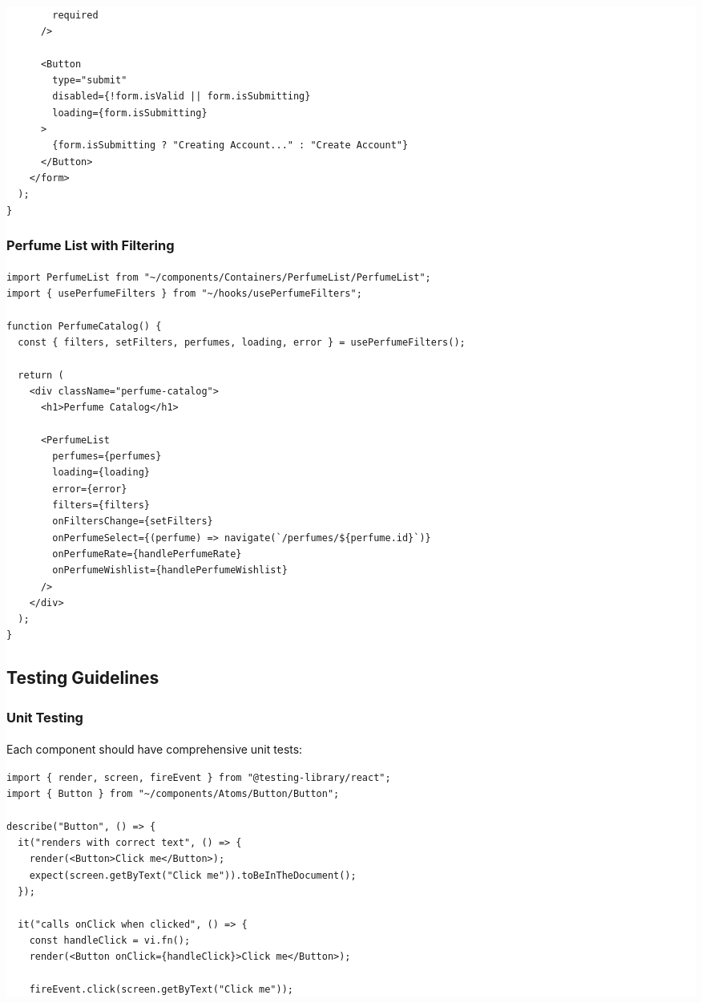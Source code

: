 ```tsx
        required
      />

      <Button
        type="submit"
        disabled={!form.isValid || form.isSubmitting}
        loading={form.isSubmitting}
      >
        {form.isSubmitting ? "Creating Account..." : "Create Account"}
      </Button>
    </form>
  );
}
```

### Perfume List with Filtering

```tsx
import PerfumeList from "~/components/Containers/PerfumeList/PerfumeList";
import { usePerfumeFilters } from "~/hooks/usePerfumeFilters";

function PerfumeCatalog() {
  const { filters, setFilters, perfumes, loading, error } = usePerfumeFilters();

  return (
    <div className="perfume-catalog">
      <h1>Perfume Catalog</h1>

      <PerfumeList
        perfumes={perfumes}
        loading={loading}
        error={error}
        filters={filters}
        onFiltersChange={setFilters}
        onPerfumeSelect={(perfume) => navigate(`/perfumes/${perfume.id}`)}
        onPerfumeRate={handlePerfumeRate}
        onPerfumeWishlist={handlePerfumeWishlist}
      />
    </div>
  );
}
```

## Testing Guidelines

### Unit Testing

Each component should have comprehensive unit tests:

```tsx
import { render, screen, fireEvent } from "@testing-library/react";
import { Button } from "~/components/Atoms/Button/Button";

describe("Button", () => {
  it("renders with correct text", () => {
    render(<Button>Click me</Button>);
    expect(screen.getByText("Click me")).toBeInTheDocument();
  });

  it("calls onClick when clicked", () => {
    const handleClick = vi.fn();
    render(<Button onClick={handleClick}>Click me</Button>);

    fireEvent.click(screen.getByText("Click me"));
```